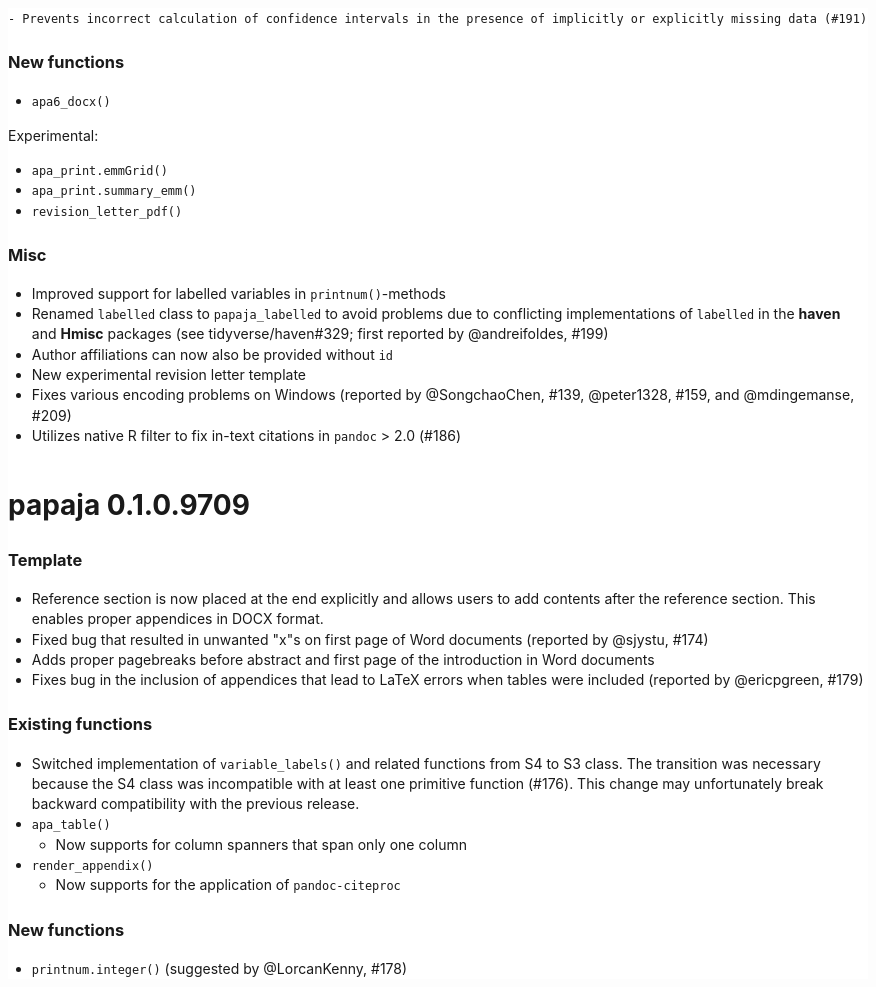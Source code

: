     - Prevents incorrect calculation of confidence intervals in the presence of implicitly or explicitly missing data (#191)

### New functions

- `apa6_docx()`

Experimental:

- `apa_print.emmGrid()`
- `apa_print.summary_emm()`
- `revision_letter_pdf()`


### Misc

- Improved support for labelled variables in `printnum()`-methods
- Renamed `labelled` class to `papaja_labelled` to avoid problems due to conflicting implementations of `labelled` in the **haven** and **Hmisc** packages (see tidyverse/haven#329; first reported by @andreifoldes, #199)
- Author affiliations can now also be provided without `id`
- New experimental revision letter template
- Fixes various encoding problems on Windows (reported by @SongchaoChen, #139, @peter1328, #159, and @mdingemanse, #209)
- Utilizes native R filter to fix in-text citations in `pandoc` > 2.0 (#186)



# papaja 0.1.0.9709

### Template

- Reference section is now placed at the end explicitly and allows users to add contents after the reference section. This enables proper appendices in DOCX format.
- Fixed bug that resulted in unwanted "x"s on first page of Word documents (reported by @sjystu, #174)
- Adds proper pagebreaks before abstract and first page of the introduction in Word documents
- Fixes bug in the inclusion of appendices that lead to LaTeX errors when tables were included (reported by @ericpgreen, #179)

### Existing functions

- Switched implementation of `variable_labels()` and related functions from S4 to S3 class. The transition was necessary because the S4 class was incompatible with at least one primitive function (#176). This change may unfortunately break backward compatibility with the previous release.
- `apa_table()`
    - Now supports for column spanners that span only one column
- `render_appendix()`
    - Now supports for the application of `pandoc-citeproc`

### New functions

- `printnum.integer()` (suggested by @LorcanKenny, #178)

